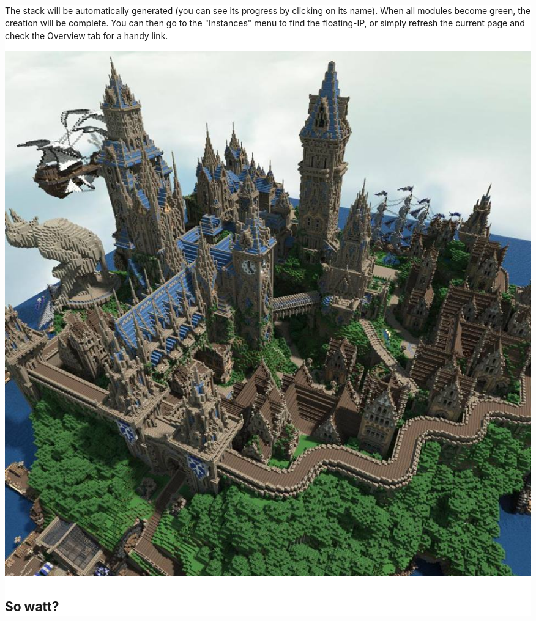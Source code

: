 The stack will be automatically generated (you can see its progress by clicking on its name). When all modules become green, the creation will be complete. You can then go to the "Instances" menu to find the floating-IP, or simply refresh the current page and check the Overview tab for a handy link.

![Kingdoms](img/kingdom.jpg)

## So watt?
